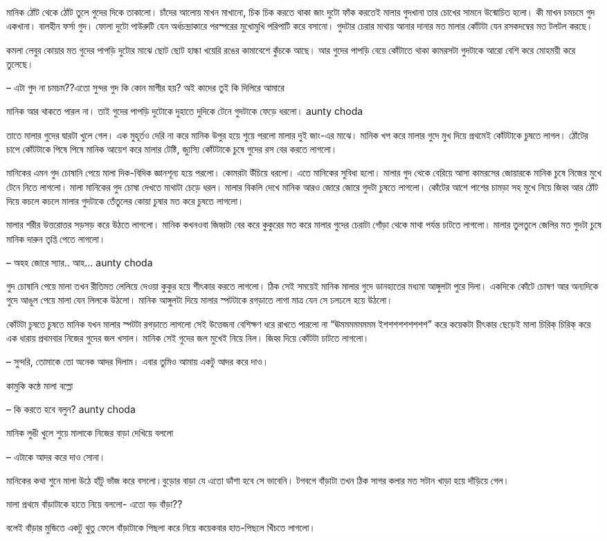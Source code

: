
মানিক ঠোঁট থেকে ঠোঁট তুলে গুদের দিকে তাকালো। চাঁদের আলোয় মাখন মাখানো, চিক চিক করতে থাকা জাং দুটো ফাঁক করতেই মালার গুদখানা তার চোখের সামনে উন্মোচিত হলো। কী মাখন চমচমে গুদ একখানা। বালহীন ফর্সা গুদ। ফোলা দুটো পাউরুটি যেন অর্ধচন্দ্রাকারে পরস্পরের মুখোমুখি পরিপাটি করে বসানো। গুদটার চেরার মাথায় আনার দানার মত মালার কোঁটটা যেন রসকদম্বের মত টলটল করছে।


কমলা লেবুর কোয়ার মত গুদের পাপড়ি দুটোর মাঝে ছোট ছোট হাল্কা খয়েরি রঙের কামাবেশে কুঁচকে আছে। আর গুদের পাপড়ি বেয়ে কোঁটাতে থাকা কামরসটা গুদটাকে আরো বেশি করে মোহময়ী করে তুলেছে।

– এটা গুদ না চমচম??এতো সুন্দর গুদ কি কোন মাগীর হয়? অই কাদের তুই কি দিলিরে আমারে

মানিক আর থাকতে পারল না। তাই গুদের পাপড়ি দুটোকে দুহাতে দুদিকে টেনে গুদটাকে ফেড়ে ধরলো। aunty choda


তাতে মালার গুদের দ্বারটা খুলে গেল। এক মুহূর্তও দেরি না করে মানিক উপুর হয়ে শুয়ে পরলো মালার দুই জাং-এর মাঝে। মানিক খপ করে মালার গুদে মুখ দিয়ে প্রথমেই কোঁটটাকে চুষতে লাগল। ঠোঁটের চাপে কোঁটটাকে পিষে পিষে মানিক আয়েশ করে মালার টেষ্টি, জ্যুস্যি কোঁটটাকে চুষে গুদের রস বের করতে লাগলো।


মানিকের এমন গুদ চোষানি পেয়ে মালা দিক-বিদিক জ্ঞানশূন্য হয়ে পরলো। কোমরটা উঁচিয়ে ধরলো। এতে মানিকের সুবিধা হলো। মালার গুদ থেকে বেরিয়ে আসা কামরসের জোয়ারকে মানিক চুষে নিজের মুখে টেনে নিতে লাগলো। মালা মানিকের গুদ চোষা দেখতে মাথাটা চেড়ে ধরল। মালার বিকলি দেখে মানিক আরও জোরে জোরে গুদটা চুষতে লাগলো। কোঁটের আশে পাশের চামড়া সহ মুখে নিয়ে জিহ্ব আর ঠোঁট দিয়ে কচলে কচলে মালার গুদটাকে তেঁতুলের কোয়া চুষার মত করে চুষতে লাগলো।


মালার শরীর উত্তরোত্তর সড়সড় করে উঠতে লাগলো। মানিক কখনওবা জিহ্বটা বের করে কুকুরের মত করে মালার গুদের চেরাটা গোঁড়া থেকে মাথা পর্যন্ত চাটতে লাগলো। মালার তুলতুলে জেলির মত গুদটা চুষে মানিক দারুন তৃপ্তি পেতে লাগলো।

– অহহ জোরে স্যার.. আহ… aunty choda


গুদ চোষানি পেয়ে মালা তখন রীতিমত লেলিয়ে দেওয়া কুকুর হয়ে শীৎকার করতে লাগলো। ঠিক সেই সময়েই মানিক মালার গুদে ডানহাতের মধ্যমা আঙ্গুলটা পুরে দিলা। একদিকে কোঁটে চোষণ আর অন্যদিকে গুদে আঙুল পেয়ে মালা যেন লিলকে উঠলো। মানিক আঙ্গুলটা দিয়ে মালার স্পটটাকে রগড়াতে লাগা মাত্র যেন সে ঢলঢলে হয়ে উঠলো।


কোঁটটা চুষতে চুষতে মানিক যখন মালার স্পটটা রগড়াতে লাগলো সেই উত্তেজনা বেশিক্ষণ ধরে রাখতে পারলো না “ঊমমমমমমমম ইশশশশশশশশশ” করে কয়েকটা চীৎকার ছেড়েই মালা চিরিক্ চিরিক্ করে এক ধারায় প্রথমবার নিজের গুদের জল খসাল। মানিক সেই গুদের জল মুখেই নিয়ে নিল। জিহ্ব দিয়ে কোঁটটা চাটতে লাগলো।


– সুন্দরি, তোমাকে তো অনেক আদর দিলাম। এবার তুমিও আমায় একটু আদর করে দাও।

কামুকি কন্ঠে মালা বল্লো

– কি করতে হবে বলুন? aunty choda


মানিক লুঙী খুলে শুয়ে মালাকে নিজের বাড়া দেখিয়ে বললো

– এটাকে আদর করে দাও সোনা।


মানিকের কথা শুনে মালা উঠে হাঁটু ভাঁজ করে বসলো।বুড়োর বাড়া যে এতো ডাঁশা হবে সে ভাবেনি। টগবগে বাঁড়াটা তখন ঠিক সাগর কলার মত সটান খাড়া হয়ে দাঁড়িয়ে গেল।


মালা প্রথমে বাঁড়াটাকে হাতে নিয়ে বললো- এতো বড় বাঁড়া??

বলেই বাঁড়ার মুন্ডিতে একটু থুতু ফেলে বাঁড়াটাকে পিছলা করে নিয়ে কয়েকবার হাত-পিছলে খিঁচতে লাগলো।
